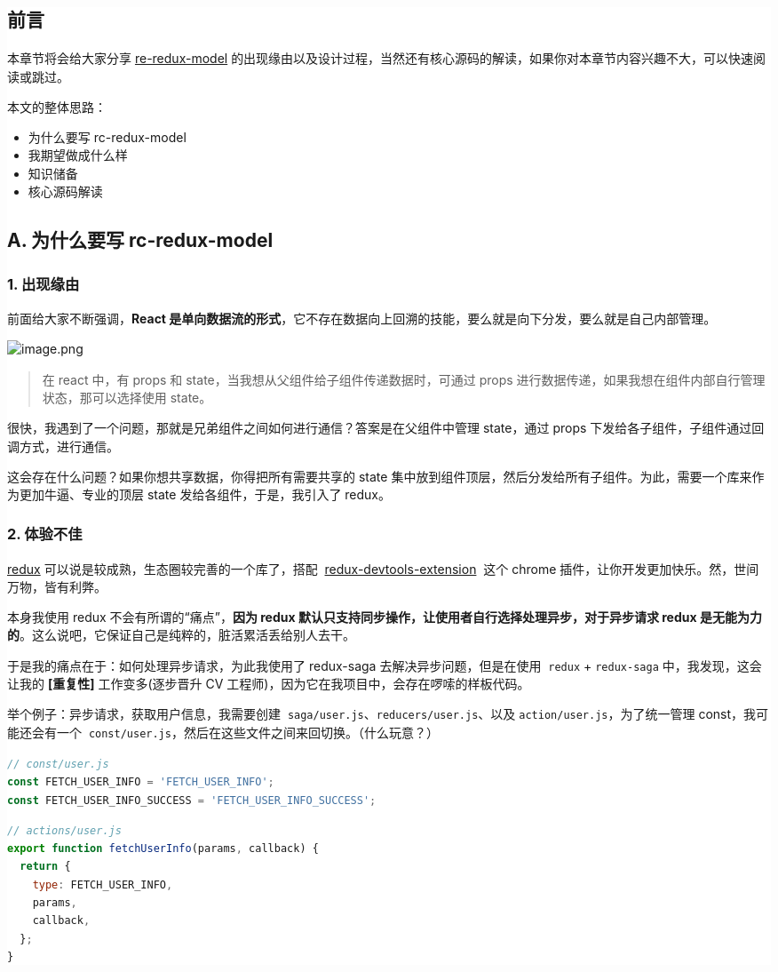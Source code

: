 ## 前言

本章节将会给大家分享 [re-redux-model](https://github.com/SugarTurboS/rc-redux-model) 的出现缘由以及设计过程，当然还有核心源码的解读，如果你对本章节内容兴趣不大，可以快速阅读或跳过。

本文的整体思路：

- 为什么要写 rc-redux-model
- 我期望做成什么样
- 知识储备
- 核心源码解读

## A. 为什么要写 rc-redux-model

### 1. 出现缘由

前面给大家不断强调，**React 是单向数据流的形式**，它不存在数据向上回溯的技能，要么就是向下分发，要么就是自己内部管理。

![image.png](https://p9-juejin.byteimg.com/tos-cn-i-k3u1fbpfcp/ec1c1df7d3594a7cae3e702aaddbfdd1~tplv-k3u1fbpfcp-watermark.image)

> 在 react 中，有 props 和 state，当我想从父组件给子组件传递数据时，可通过 props 进行数据传递，如果我想在组件内部自行管理状态，那可以选择使用 state。

很快，我遇到了一个问题，那就是兄弟组件之间如何进行通信？答案是在父组件中管理 state，通过 props 下发给各子组件，子组件通过回调方式，进行通信。

这会存在什么问题？如果你想共享数据，你得把所有需要共享的 state 集中放到组件顶层，然后分发给所有子组件。为此，需要一个库来作为更加牛逼、专业的顶层 state 发给各组件，于是，我引入了 redux。

### 2. 体验不佳

[redux](https://github.com/reduxjs/redux) 可以说是较成熟，生态圈较完善的一个库了，搭配  [redux-devtools-extension](https://github.com/zalmoxisus/redux-devtools-extension)  这个 chrome 插件，让你开发更加快乐。然，世间万物，皆有利弊。

本身我使用 redux 不会有所谓的“痛点”，**因为 redux 默认只支持同步操作，让使用者自行选择处理异步，对于异步请求 redux 是无能为力的**。这么说吧，它保证自己是纯粹的，脏活累活丢给别人去干。

于是我的痛点在于：如何处理异步请求，为此我使用了 redux-saga 去解决异步问题，但是在使用  `redux` + `redux-saga` 中，我发现，这会让我的 **[重复性]** 工作变多(逐步晋升 CV 工程师)，因为它在我项目中，会存在啰嗦的样板代码。

举个例子：异步请求，获取用户信息，我需要创建  `saga/user.js`、`reducers/user.js`、以及 `action/user.js`，为了统一管理 const，我可能还会有一个  `const/user.js`，然后在这些文件之间来回切换。（什么玩意？）

```js
// const/user.js
const FETCH_USER_INFO = 'FETCH_USER_INFO';
const FETCH_USER_INFO_SUCCESS = 'FETCH_USER_INFO_SUCCESS';
```

```js
// actions/user.js
export function fetchUserInfo(params, callback) {
  return {
    type: FETCH_USER_INFO,
    params,
    callback,
  };
}
```
